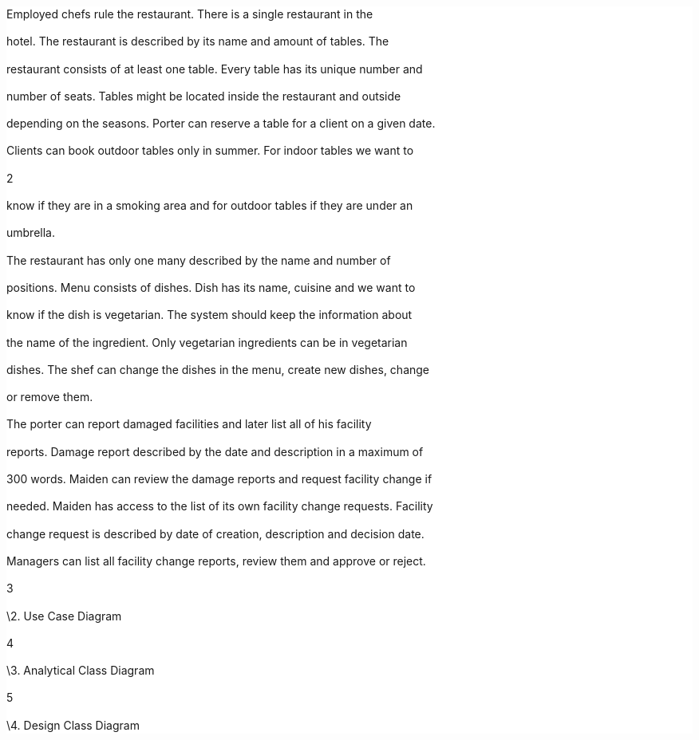 Employed chefs rule the restaurant. There is a single restaurant in the

hotel. The restaurant is described by its name and amount of tables. The

restaurant consists of at least one table. Every table has its unique number and

number of seats. Tables might be located inside the restaurant and outside

depending on the seasons. Porter can reserve a table for a client on a given date.

Clients can book outdoor tables only in summer. For indoor tables we want to

2





know if they are in a smoking area and for outdoor tables if they are under an

umbrella.

The restaurant has only one many described by the name and number of

positions. Menu consists of dishes. Dish has its name, cuisine and we want to

know if the dish is vegetarian. The system should keep the information about

the name of the ingredient. Only vegetarian ingredients can be in vegetarian

dishes. The shef can change the dishes in the menu, create new dishes, change

or remove them.

The porter can report damaged facilities and later list all of his facility

reports. Damage report described by the date and description in a maximum of

300 words. Maiden can review the damage reports and request facility change if

needed. Maiden has access to the list of its own facility change requests. Facility

change request is described by date of creation, description and decision date.

Managers can list all facility change reports, review them and approve or reject.

3





\2. Use Case Diagram

4





\3. Analytical Class Diagram

5





\4. Design Class Diagram
